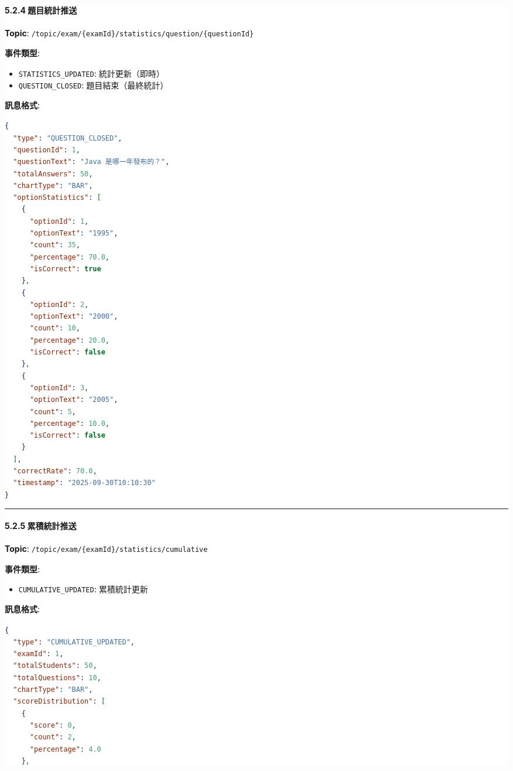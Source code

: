
#### 5.2.4 題目統計推送
**Topic**: `/topic/exam/{examId}/statistics/question/{questionId}`

**事件類型**:
- `STATISTICS_UPDATED`: 統計更新（即時）
- `QUESTION_CLOSED`: 題目結束（最終統計）

**訊息格式**:
```json
{
  "type": "QUESTION_CLOSED",
  "questionId": 1,
  "questionText": "Java 是哪一年發布的？",
  "totalAnswers": 50,
  "chartType": "BAR",
  "optionStatistics": [
    {
      "optionId": 1,
      "optionText": "1995",
      "count": 35,
      "percentage": 70.0,
      "isCorrect": true
    },
    {
      "optionId": 2,
      "optionText": "2000",
      "count": 10,
      "percentage": 20.0,
      "isCorrect": false
    },
    {
      "optionId": 3,
      "optionText": "2005",
      "count": 5,
      "percentage": 10.0,
      "isCorrect": false
    }
  ],
  "correctRate": 70.0,
  "timestamp": "2025-09-30T10:10:30"
}
```

---

#### 5.2.5 累積統計推送
**Topic**: `/topic/exam/{examId}/statistics/cumulative`

**事件類型**:
- `CUMULATIVE_UPDATED`: 累積統計更新

**訊息格式**:
```json
{
  "type": "CUMULATIVE_UPDATED",
  "examId": 1,
  "totalStudents": 50,
  "totalQuestions": 10,
  "chartType": "BAR",
  "scoreDistribution": [
    {
      "score": 0,
      "count": 2,
      "percentage": 4.0
    },
```
